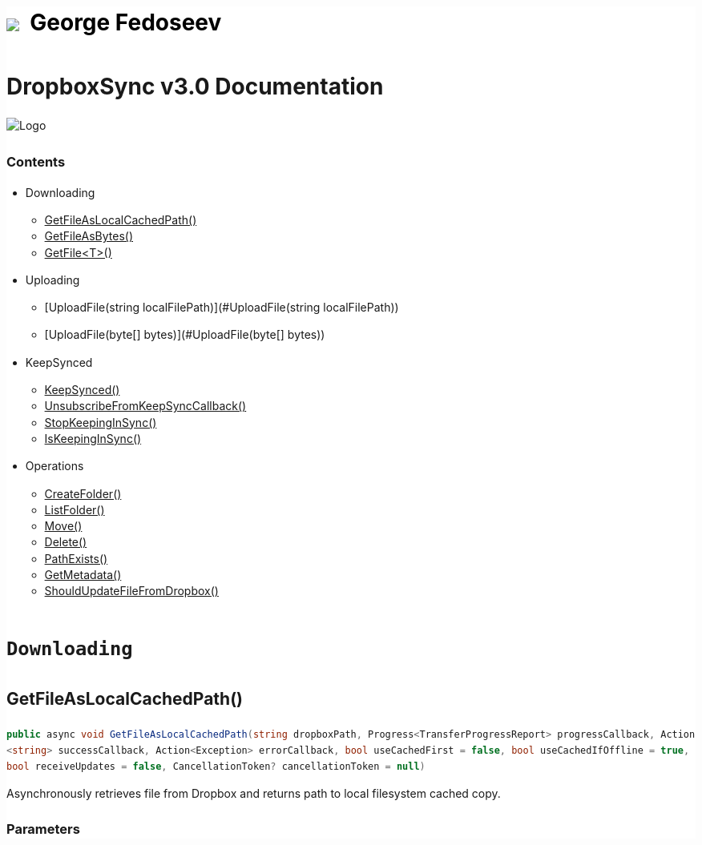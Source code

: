 # <a href="http://georgefedoseev.com/" style="text-decoration:none; color: black;"><img style="vertical-align:middle" src="http://georgefedoseev.com/dropbox-sync/assets/rounded-corners-122x128.png" width=50/>&nbsp;&nbsp;George Fedoseev</a>


# DropboxSync v3.0 Documentation

![Logo](http://georgefedoseev.com/dropbox-sync/assets/DropboxSync_Large.png?nocache=1)

### Contents
* Downloading
  * [GetFileAsLocalCachedPath()](#GetFileAsLocalCachedPath())
  * [GetFileAsBytes()](#GetFileAsBytes())
  * [GetFile\<T>()](#GetFile\<T>())
* Uploading

  * [UploadFile(string localFilePath)](#UploadFile(string localFilePath))

  * [UploadFile(byte[] bytes)](#UploadFile(byte[] bytes))
* KeepSynced
  * [KeepSynced()](#KeepSynced())
  * [UnsubscribeFromKeepSyncCallback()](#UnsubscribeFromKeepSyncCallback())
  * [StopKeepingInSync()](#StopKeepingInSync())
  * [IsKeepingInSync()](#IsKeepingInSync())
* Operations
  * [CreateFolder()](#CreateFolder())
  * [ListFolder()](#ListFolder())
  * [Move()](#Move())
  * [Delete()](#Delete())
  * [PathExists()](#PathExists())
  * [GetMetadata()](#GetMetadata())
  * [ShouldUpdateFileFromDropbox()](#ShouldUpdateFileFromDropbox())




# `Downloading`
## GetFileAsLocalCachedPath()

```csharp
public async void GetFileAsLocalCachedPath(string dropboxPath, Progress<TransferProgressReport> progressCallback, Action<string> successCallback, Action<Exception> errorCallback, bool useCachedFirst = false, bool useCachedIfOffline = true, bool receiveUpdates = false, CancellationToken? cancellationToken = null)
```

Asynchronously retrieves file from Dropbox and returns path to local filesystem cached copy.

### Parameters
